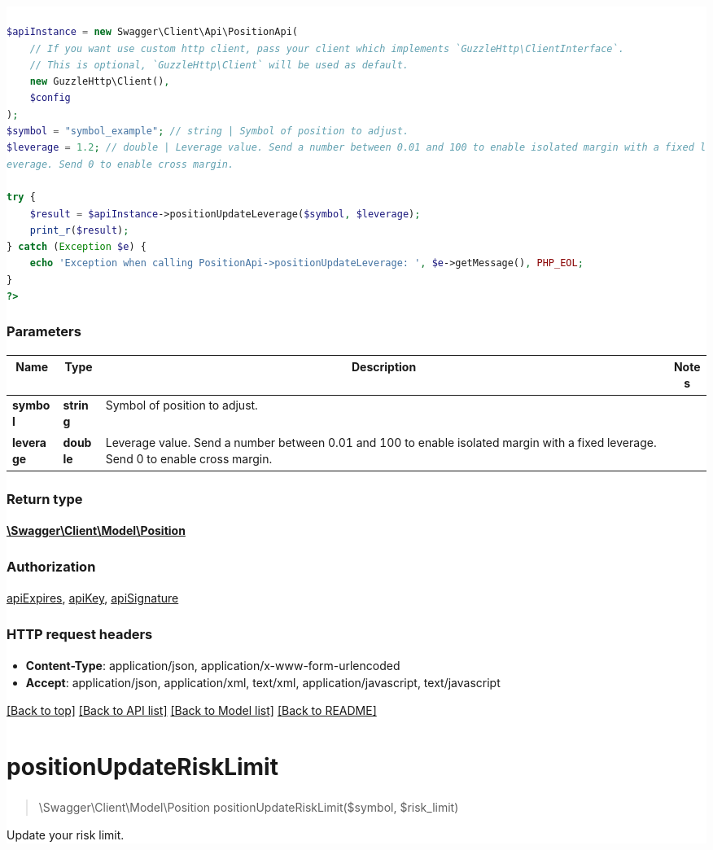 ```php

$apiInstance = new Swagger\Client\Api\PositionApi(
    // If you want use custom http client, pass your client which implements `GuzzleHttp\ClientInterface`.
    // This is optional, `GuzzleHttp\Client` will be used as default.
    new GuzzleHttp\Client(),
    $config
);
$symbol = "symbol_example"; // string | Symbol of position to adjust.
$leverage = 1.2; // double | Leverage value. Send a number between 0.01 and 100 to enable isolated margin with a fixed leverage. Send 0 to enable cross margin.

try {
    $result = $apiInstance->positionUpdateLeverage($symbol, $leverage);
    print_r($result);
} catch (Exception $e) {
    echo 'Exception when calling PositionApi->positionUpdateLeverage: ', $e->getMessage(), PHP_EOL;
}
?>
```

### Parameters

Name | Type | Description  | Notes
------------- | ------------- | ------------- | -------------
 **symbol** | **string**| Symbol of position to adjust. |
 **leverage** | **double**| Leverage value. Send a number between 0.01 and 100 to enable isolated margin with a fixed leverage. Send 0 to enable cross margin. |

### Return type

[**\Swagger\Client\Model\Position**](../Model/Position.md)

### Authorization

[apiExpires](../../README.md#apiExpires), [apiKey](../../README.md#apiKey), [apiSignature](../../README.md#apiSignature)

### HTTP request headers

 - **Content-Type**: application/json, application/x-www-form-urlencoded
 - **Accept**: application/json, application/xml, text/xml, application/javascript, text/javascript

[[Back to top]](#) [[Back to API list]](../../README.md#documentation-for-api-endpoints) [[Back to Model list]](../../README.md#documentation-for-models) [[Back to README]](../../README.md)

# **positionUpdateRiskLimit**
> \Swagger\Client\Model\Position positionUpdateRiskLimit($symbol, $risk_limit)

Update your risk limit.

